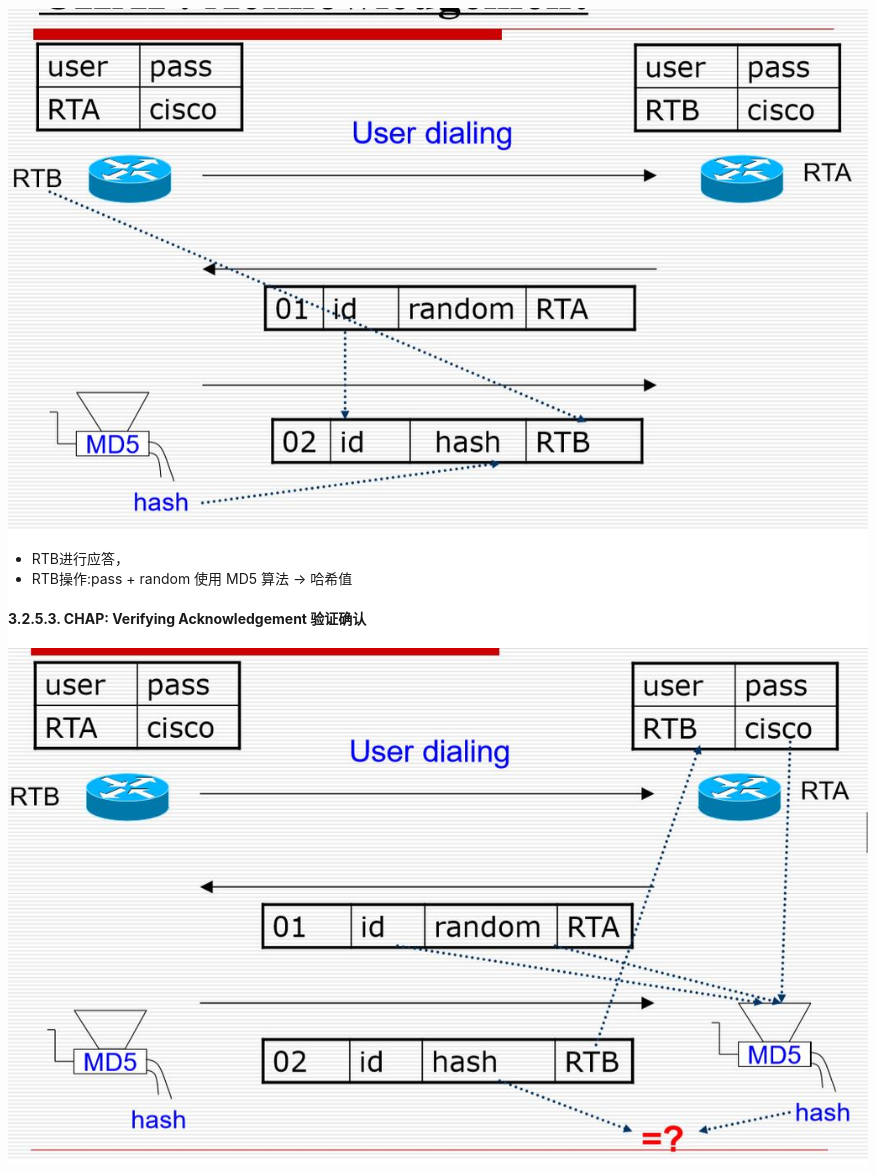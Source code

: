 ![](img/lec10/15.jpg)

- RTB进行应答，
- RTB操作:pass + random 使用 MD5 算法 -> 哈希值

#### 3.2.5.3. CHAP: Verifying Acknowledgement 验证确认
![](img/lec10/16.jpg)
